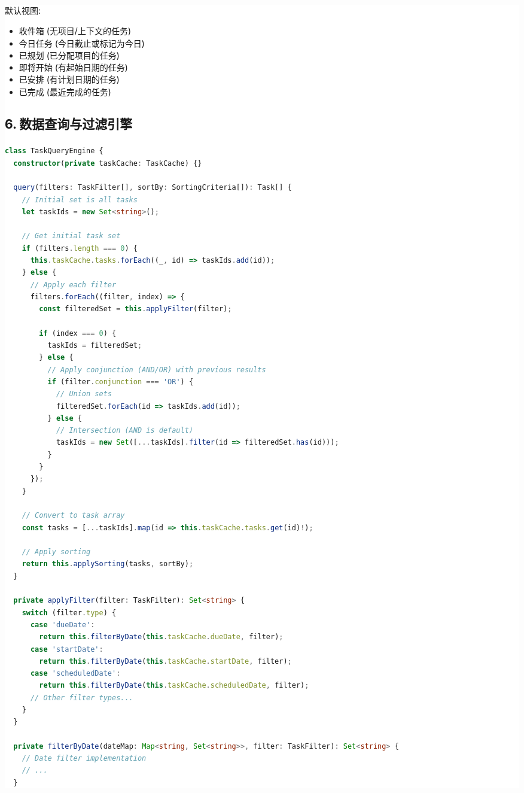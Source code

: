 默认视图:
- 收件箱 (无项目/上下文的任务)
- 今日任务 (今日截止或标记为今日)
- 已规划 (已分配项目的任务)
- 即将开始 (有起始日期的任务)
- 已安排 (有计划日期的任务)
- 已完成 (最近完成的任务)

## 6. 数据查询与过滤引擎

```typescript
class TaskQueryEngine {
  constructor(private taskCache: TaskCache) {}
  
  query(filters: TaskFilter[], sortBy: SortingCriteria[]): Task[] {
    // Initial set is all tasks
    let taskIds = new Set<string>();
    
    // Get initial task set
    if (filters.length === 0) {
      this.taskCache.tasks.forEach((_, id) => taskIds.add(id));
    } else {
      // Apply each filter
      filters.forEach((filter, index) => {
        const filteredSet = this.applyFilter(filter);
        
        if (index === 0) {
          taskIds = filteredSet;
        } else {
          // Apply conjunction (AND/OR) with previous results
          if (filter.conjunction === 'OR') {
            // Union sets
            filteredSet.forEach(id => taskIds.add(id));
          } else {
            // Intersection (AND is default)
            taskIds = new Set([...taskIds].filter(id => filteredSet.has(id)));
          }
        }
      });
    }
    
    // Convert to task array
    const tasks = [...taskIds].map(id => this.taskCache.tasks.get(id)!);
    
    // Apply sorting
    return this.applySorting(tasks, sortBy);
  }
  
  private applyFilter(filter: TaskFilter): Set<string> {
    switch (filter.type) {
      case 'dueDate':
        return this.filterByDate(this.taskCache.dueDate, filter);
      case 'startDate':
        return this.filterByDate(this.taskCache.startDate, filter);
      case 'scheduledDate':
        return this.filterByDate(this.taskCache.scheduledDate, filter);
      // Other filter types...
    }
  }
  
  private filterByDate(dateMap: Map<string, Set<string>>, filter: TaskFilter): Set<string> {
    // Date filter implementation
    // ...
  }
```